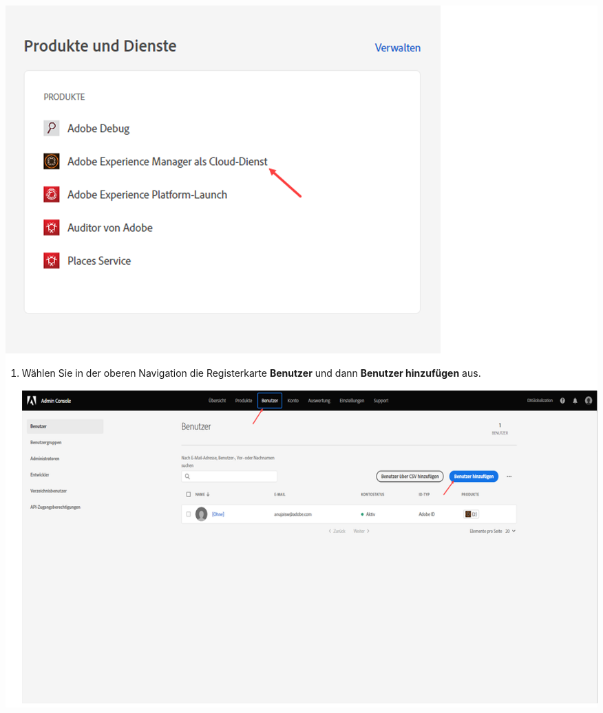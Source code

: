    ![Produkte und Services](/help/journey-onboarding/assets/assign-team1.png)

1. Wählen Sie in der oberen Navigation die Registerkarte **Benutzer** und dann **Benutzer hinzufügen** aus.

   ![Benutzer hinzufügen](/help/journey-onboarding/assets/assign-team4.png)
